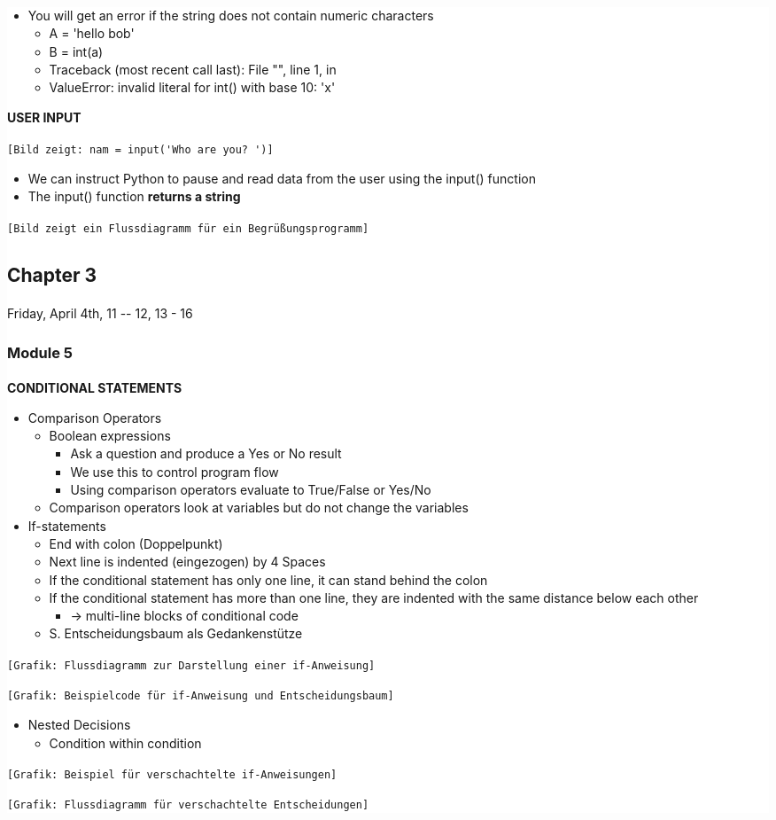   - You will get an error if the string does not contain numeric characters
    - A = 'hello bob'
    - B = int(a)
    - Traceback (most recent call last): File "<stdin>", line 1, in <module>
    - ValueError: invalid literal for int() with base 10: 'x'

**USER INPUT**

```
[Bild zeigt: nam = input('Who are you? ')]
```

- We can instruct Python to pause and read data from the user using the input() function
- The input() function **returns a string**

```
[Bild zeigt ein Flussdiagramm für ein Begrüßungsprogramm]
```

## Chapter 3

Friday, April 4th, 11 -- 12, 13 - 16

### Module 5

**CONDITIONAL STATEMENTS**

- Comparison Operators
  - Boolean expressions
    - Ask a question and produce a Yes or No result
    - We use this to control program flow
    - Using comparison operators evaluate to True/False or Yes/No
  - Comparison operators look at variables but do not change the variables
- If-statements
  - End with colon (Doppelpunkt)
  - Next line is indented (eingezogen) by 4 Spaces
  - If the conditional statement has only one line, it can stand behind the colon
  - If the conditional statement has more than one line, they are indented with the same distance below each other
    - -> multi-line blocks of conditional code
  - S. Entscheidungsbaum als Gedankenstütze

```
[Grafik: Flussdiagramm zur Darstellung einer if-Anweisung]
```

```
[Grafik: Beispielcode für if-Anweisung und Entscheidungsbaum]
```

- Nested Decisions
  - Condition within condition

```
[Grafik: Beispiel für verschachtelte if-Anweisungen]
```

```
[Grafik: Flussdiagramm für verschachtelte Entscheidungen]
```
